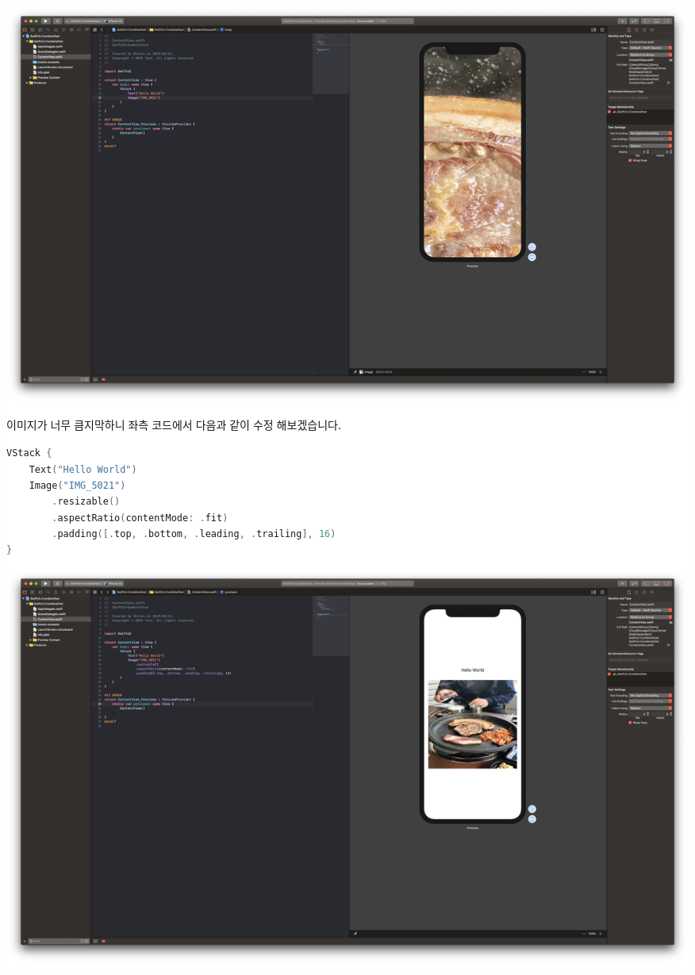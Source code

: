 ![](/assets/images/shirou/SwiftUiCombine/2019-06-12__7-11decd1e-8ae0-484c-8a65-835ffbceccdc.11.59.png)

이미지가 너무 큼지막하니 좌측 코드에서 다음과 같이 수정 해보겠습니다.

```swift
VStack {
	Text("Hello World")
	Image("IMG_5021")
		.resizable()
		.aspectRatio(contentMode: .fit)
		.padding([.top, .bottom, .leading, .trailing], 16)
}
```

![](/assets/images/shirou/SwiftUiCombine/2019-06-12__7-b644367b-1180-4fde-8790-526165a21aa8.24.31.png)